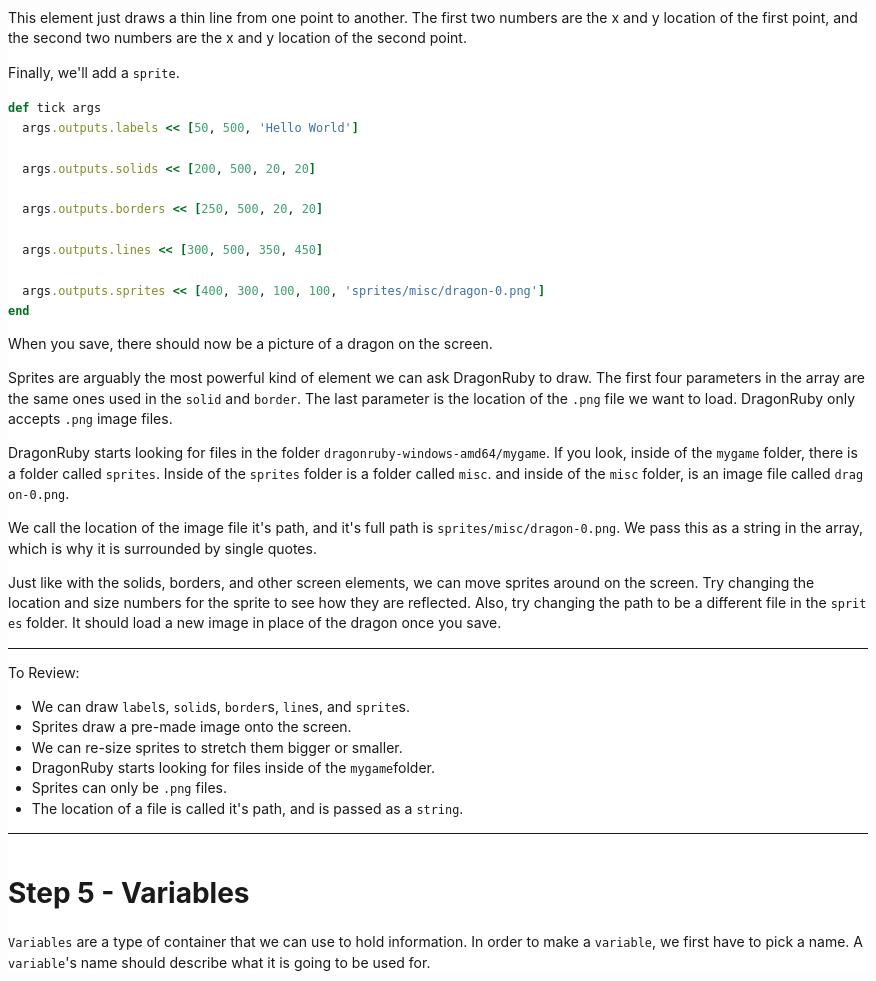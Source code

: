 This element just draws a thin line from one point to another. The first two numbers are the x and y location of the first point, and the second two numbers are the x and y location of the second point.

Finally, we'll add a `sprite`.

```ruby
def tick args
  args.outputs.labels << [50, 500, 'Hello World']

  args.outputs.solids << [200, 500, 20, 20]

  args.outputs.borders << [250, 500, 20, 20]
  
  args.outputs.lines << [300, 500, 350, 450]
  
  args.outputs.sprites << [400, 300, 100, 100, 'sprites/misc/dragon-0.png']
end
```

When you save, there should now be a picture of a dragon on the screen.

Sprites are arguably the most powerful kind of element we can ask DragonRuby to draw. The first four parameters in the array are the same ones used in the `solid` and `border`. The last parameter is the location of the `.png` file we want to load. DragonRuby only accepts `.png` image files.

DragonRuby starts looking for files in the folder `dragonruby-windows-amd64/mygame`. If you look, inside of the `mygame` folder, there is a folder called `sprites`. Inside of the `sprites` folder is a folder called `misc`. and inside of the `misc` folder, is an image file called `dragon-0.png`.

We call the location of the image file it's path, and it's full path is `sprites/misc/dragon-0.png`. We pass this as a string in the array, which is why it is surrounded by single quotes.

Just like with the solids, borders, and other screen elements, we can move sprites around on the screen. Try changing the location and size numbers for the sprite to see how they are reflected. Also, try changing the path to be a different file in the `sprites` folder. It should load a new image in place of the dragon once you save.

***

To Review:
- We can draw `label`s, `solid`s, `border`s, `line`s, and `sprite`s.
- Sprites draw a pre-made image onto the screen.
- We can re-size sprites to stretch them bigger or smaller.
- DragonRuby starts looking for files inside of the `mygame`folder.
- Sprites can only be `.png` files.
- The location of a file is called it's path, and is passed as a `string`.

***

# Step 5 - Variables

`Variables` are a type of container that we can use to hold information. In order to make a `variable`, we first have to pick a name. A `variable`'s name should describe what it is going to be used for.
